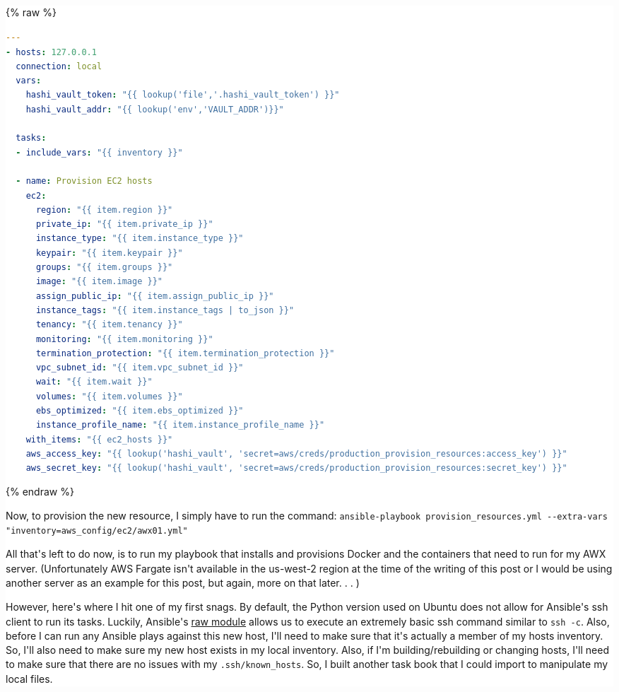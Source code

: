 {% raw %}
```yaml
---
- hosts: 127.0.0.1
  connection: local
  vars:
    hashi_vault_token: "{{ lookup('file','.hashi_vault_token') }}"
    hashi_vault_addr: "{{ lookup('env','VAULT_ADDR')}}"

  tasks:
  - include_vars: "{{ inventory }}"

  - name: Provision EC2 hosts
    ec2:
      region: "{{ item.region }}"
      private_ip: "{{ item.private_ip }}"
      instance_type: "{{ item.instance_type }}"
      keypair: "{{ item.keypair }}"
      groups: "{{ item.groups }}"
      image: "{{ item.image }}"
      assign_public_ip: "{{ item.assign_public_ip }}"
      instance_tags: "{{ item.instance_tags | to_json }}"
      tenancy: "{{ item.tenancy }}"
      monitoring: "{{ item.monitoring }}"
      termination_protection: "{{ item.termination_protection }}"
      vpc_subnet_id: "{{ item.vpc_subnet_id }}"
      wait: "{{ item.wait }}"
      volumes: "{{ item.volumes }}"
      ebs_optimized: "{{ item.ebs_optimized }}"
      instance_profile_name: "{{ item.instance_profile_name }}"
    with_items: "{{ ec2_hosts }}"
    aws_access_key: "{{ lookup('hashi_vault', 'secret=aws/creds/production_provision_resources:access_key') }}"
    aws_secret_key: "{{ lookup('hashi_vault', 'secret=aws/creds/production_provision_resources:secret_key') }}"
```
{% endraw %}

Now, to provision the new resource, I simply have to run the command:
`ansible-playbook provision_resources.yml --extra-vars
"inventory=aws_config/ec2/awx01.yml"`

All that's left to do now, is to run my playbook that installs and
provisions Docker and the containers that need to run for my AWX server.
(Unfortunately AWS Fargate isn't available in the us-west-2 region at the
time of the writing of this post or I would be using another server as
an example for this post, but again, more on that later. . . )

However, here's where I hit one of my first snags. By default, the
Python version used on Ubuntu does not allow for Ansible's ssh client to
run its tasks. Luckily, Ansible's [raw module](http://docs.ansible.com/ansible/latest/raw_module.html) allows us to execute an extremely basic ssh command similar to `ssh -c`. Also, before I can run any Ansible plays against this new host, I'll need to make sure that it's actually a member of my hosts inventory. So, I'll also need to make sure my new host exists in my local inventory. Also, if I'm building/rebuilding or changing hosts, I'll need to make sure that there are no issues with my `.ssh/known_hosts`. So, I built another task book that I could import to manipulate my local files.
